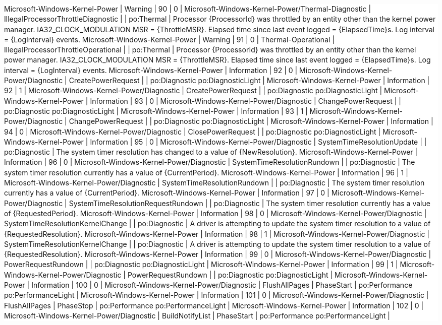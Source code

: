 Microsoft-Windows-Kernel-Power  |  Warning      |  90        |  0        |  Microsoft-Windows-Kernel-Power/Thermal-Diagnostic  |  IllegalProcessorThrottleDiagnostic      |              |  po:Thermal                                                           |  Processor {ProcessorId} was throttled by an entity other than the kernel power manager. IA32_CLOCK_MODULATION MSR = {ThrottleMSR}. Elapsed time since last event logged = {ElapsedTime}s. Log interval = {LogInterval} events.
Microsoft-Windows-Kernel-Power  |  Warning      |  91        |  0        |  Thermal-Operational                                |  IllegalProcessorThrottleOperational     |              |  po:Thermal                                                           |  Processor {ProcessorId} was throttled by an entity other than the kernel power manager. IA32_CLOCK_MODULATION MSR = {ThrottleMSR}. Elapsed time since last event logged = {ElapsedTime}s. Log interval = {LogInterval} events.
Microsoft-Windows-Kernel-Power  |  Information  |  92        |  0        |  Microsoft-Windows-Kernel-Power/Diagnostic          |  CreatePowerRequest                      |              |  po:Diagnostic po:DiagnosticLight                                     |
Microsoft-Windows-Kernel-Power  |  Information  |  92        |  1        |  Microsoft-Windows-Kernel-Power/Diagnostic          |  CreatePowerRequest                      |              |  po:Diagnostic po:DiagnosticLight                                     |
Microsoft-Windows-Kernel-Power  |  Information  |  93        |  0        |  Microsoft-Windows-Kernel-Power/Diagnostic          |  ChangePowerRequest                      |              |  po:Diagnostic po:DiagnosticLight                                     |
Microsoft-Windows-Kernel-Power  |  Information  |  93        |  1        |  Microsoft-Windows-Kernel-Power/Diagnostic          |  ChangePowerRequest                      |              |  po:Diagnostic po:DiagnosticLight                                     |
Microsoft-Windows-Kernel-Power  |  Information  |  94        |  0        |  Microsoft-Windows-Kernel-Power/Diagnostic          |  ClosePowerRequest                       |              |  po:Diagnostic po:DiagnosticLight                                     |
Microsoft-Windows-Kernel-Power  |  Information  |  95        |  0        |  Microsoft-Windows-Kernel-Power/Diagnostic          |  SystemTimeResolutionUpdate              |              |  po:Diagnostic                                                        |  The system timer resolution has changed to a value of {NewResolution}.
Microsoft-Windows-Kernel-Power  |  Information  |  96        |  0        |  Microsoft-Windows-Kernel-Power/Diagnostic          |  SystemTimeResolutionRundown             |              |  po:Diagnostic                                                        |  The system timer resolution currently has a value of {CurrentPeriod}.
Microsoft-Windows-Kernel-Power  |  Information  |  96        |  1        |  Microsoft-Windows-Kernel-Power/Diagnostic          |  SystemTimeResolutionRundown             |              |  po:Diagnostic                                                        |  The system timer resolution currently has a value of {CurrentPeriod}.
Microsoft-Windows-Kernel-Power  |  Information  |  97        |  0        |  Microsoft-Windows-Kernel-Power/Diagnostic          |  SystemTimeResolutionRequestRundown      |              |  po:Diagnostic                                                        |  The system timer resolution currently has a value of {RequestedPeriod}.
Microsoft-Windows-Kernel-Power  |  Information  |  98        |  0        |  Microsoft-Windows-Kernel-Power/Diagnostic          |  SystemTimeResolutionKernelChange        |              |  po:Diagnostic                                                        |  A driver is attempting to update the system timer resolution to a value of {RequestedResolution}.
Microsoft-Windows-Kernel-Power  |  Information  |  98        |  1        |  Microsoft-Windows-Kernel-Power/Diagnostic          |  SystemTimeResolutionKernelChange        |              |  po:Diagnostic                                                        |  A driver is attempting to update the system timer resolution to a value of {RequestedResolution}.
Microsoft-Windows-Kernel-Power  |  Information  |  99        |  0        |  Microsoft-Windows-Kernel-Power/Diagnostic          |  PowerRequestRundown                     |              |  po:Diagnostic po:DiagnosticLight                                     |
Microsoft-Windows-Kernel-Power  |  Information  |  99        |  1        |  Microsoft-Windows-Kernel-Power/Diagnostic          |  PowerRequestRundown                     |              |  po:Diagnostic po:DiagnosticLight                                     |
Microsoft-Windows-Kernel-Power  |  Information  |  100       |  0        |  Microsoft-Windows-Kernel-Power/Diagnostic          |  FlushAllPages                           |  PhaseStart  |  po:Performance po:PerformanceLight                                   |
Microsoft-Windows-Kernel-Power  |  Information  |  101       |  0        |  Microsoft-Windows-Kernel-Power/Diagnostic          |  FlushAllPages                           |  PhaseStop   |  po:Performance po:PerformanceLight                                   |
Microsoft-Windows-Kernel-Power  |  Information  |  102       |  0        |  Microsoft-Windows-Kernel-Power/Diagnostic          |  BuildNotifyList                         |  PhaseStart  |  po:Performance po:PerformanceLight                                   |